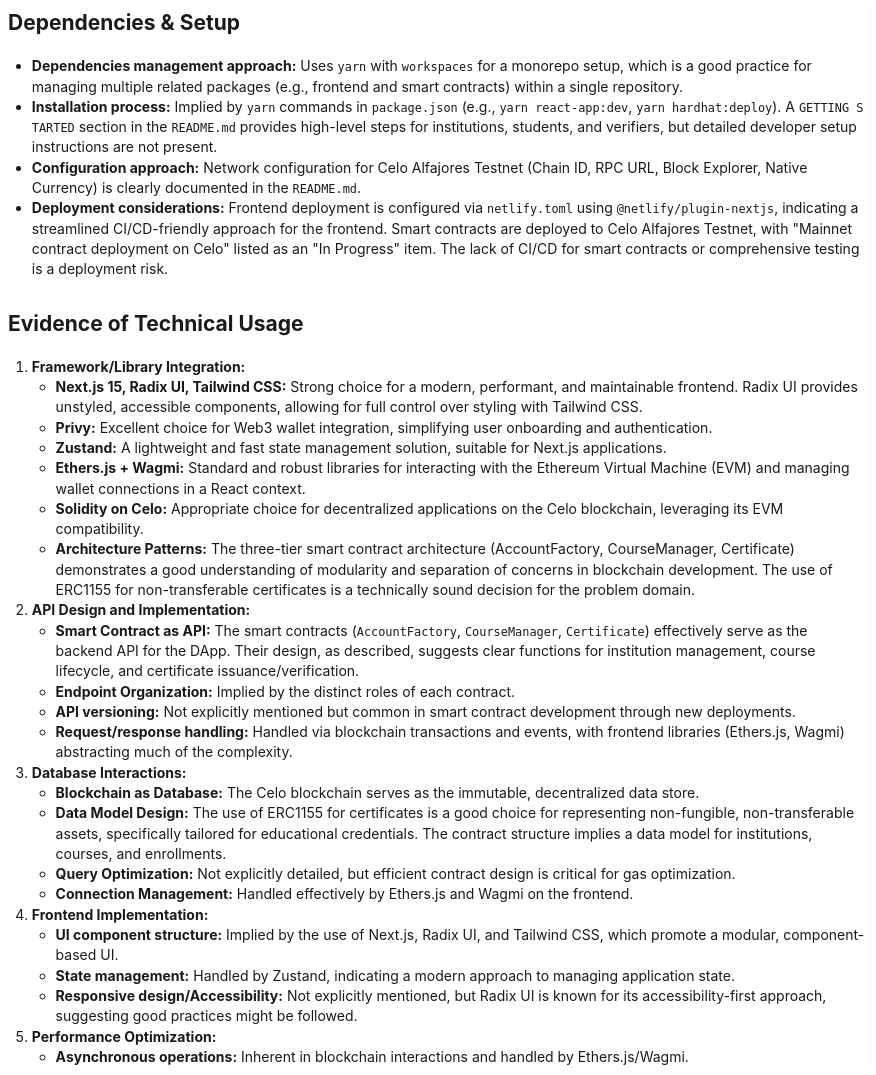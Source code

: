 ## Dependencies & Setup
- **Dependencies management approach:** Uses `yarn` with `workspaces` for a monorepo setup, which is a good practice for managing multiple related packages (e.g., frontend and smart contracts) within a single repository.
- **Installation process:** Implied by `yarn` commands in `package.json` (e.g., `yarn react-app:dev`, `yarn hardhat:deploy`). A `GETTING STARTED` section in the `README.md` provides high-level steps for institutions, students, and verifiers, but detailed developer setup instructions are not present.
- **Configuration approach:** Network configuration for Celo Alfajores Testnet (Chain ID, RPC URL, Block Explorer, Native Currency) is clearly documented in the `README.md`.
- **Deployment considerations:** Frontend deployment is configured via `netlify.toml` using `@netlify/plugin-nextjs`, indicating a streamlined CI/CD-friendly approach for the frontend. Smart contracts are deployed to Celo Alfajores Testnet, with "Mainnet contract deployment on Celo" listed as an "In Progress" item. The lack of CI/CD for smart contracts or comprehensive testing is a deployment risk.

## Evidence of Technical Usage
1.  **Framework/Library Integration:**
    -   **Next.js 15, Radix UI, Tailwind CSS:** Strong choice for a modern, performant, and maintainable frontend. Radix UI provides unstyled, accessible components, allowing for full control over styling with Tailwind CSS.
    -   **Privy:** Excellent choice for Web3 wallet integration, simplifying user onboarding and authentication.
    -   **Zustand:** A lightweight and fast state management solution, suitable for Next.js applications.
    -   **Ethers.js + Wagmi:** Standard and robust libraries for interacting with the Ethereum Virtual Machine (EVM) and managing wallet connections in a React context.
    -   **Solidity on Celo:** Appropriate choice for decentralized applications on the Celo blockchain, leveraging its EVM compatibility.
    -   **Architecture Patterns:** The three-tier smart contract architecture (AccountFactory, CourseManager, Certificate) demonstrates a good understanding of modularity and separation of concerns in blockchain development. The use of ERC1155 for non-transferable certificates is a technically sound decision for the problem domain.
2.  **API Design and Implementation:**
    -   **Smart Contract as API:** The smart contracts (`AccountFactory`, `CourseManager`, `Certificate`) effectively serve as the backend API for the DApp. Their design, as described, suggests clear functions for institution management, course lifecycle, and certificate issuance/verification.
    -   **Endpoint Organization:** Implied by the distinct roles of each contract.
    -   **API versioning:** Not explicitly mentioned but common in smart contract development through new deployments.
    -   **Request/response handling:** Handled via blockchain transactions and events, with frontend libraries (Ethers.js, Wagmi) abstracting much of the complexity.
3.  **Database Interactions:**
    -   **Blockchain as Database:** The Celo blockchain serves as the immutable, decentralized data store.
    -   **Data Model Design:** The use of ERC1155 for certificates is a good choice for representing non-fungible, non-transferable assets, specifically tailored for educational credentials. The contract structure implies a data model for institutions, courses, and enrollments.
    -   **Query Optimization:** Not explicitly detailed, but efficient contract design is critical for gas optimization.
    -   **Connection Management:** Handled effectively by Ethers.js and Wagmi on the frontend.
4.  **Frontend Implementation:**
    -   **UI component structure:** Implied by the use of Next.js, Radix UI, and Tailwind CSS, which promote a modular, component-based UI.
    -   **State management:** Handled by Zustand, indicating a modern approach to managing application state.
    -   **Responsive design/Accessibility:** Not explicitly mentioned, but Radix UI is known for its accessibility-first approach, suggesting good practices might be followed.
5.  **Performance Optimization:**
    -   **Asynchronous operations:** Inherent in blockchain interactions and handled by Ethers.js/Wagmi.